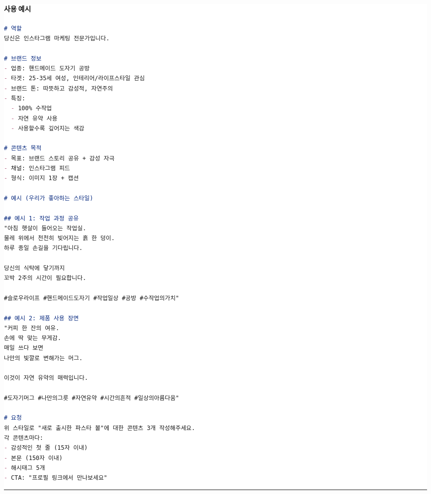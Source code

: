 ```markdown
```

#### 사용 예시

```markdown
# 역할
당신은 인스타그램 마케팅 전문가입니다.

# 브랜드 정보
- 업종: 핸드메이드 도자기 공방
- 타겟: 25-35세 여성, 인테리어/라이프스타일 관심
- 브랜드 톤: 따뜻하고 감성적, 자연주의
- 특징:
  - 100% 수작업
  - 자연 유약 사용
  - 사용할수록 깊어지는 색감

# 콘텐츠 목적
- 목표: 브랜드 스토리 공유 + 감성 자극
- 채널: 인스타그램 피드
- 형식: 이미지 1장 + 캡션

# 예시 (우리가 좋아하는 스타일)

## 예시 1: 작업 과정 공유
"아침 햇살이 들어오는 작업실.
물레 위에서 천천히 빚어지는 흙 한 덩이.
하루 종일 손길을 기다립니다.

당신의 식탁에 닿기까지
꼬박 2주의 시간이 필요합니다.

#슬로우라이프 #핸드메이드도자기 #작업일상 #공방 #수작업의가치"

## 예시 2: 제품 사용 장면
"커피 한 잔의 여유.
손에 딱 맞는 무게감.
매일 쓰다 보면
나만의 빛깔로 변해가는 머그.

이것이 자연 유약의 매력입니다.

#도자기머그 #나만의그릇 #자연유약 #시간의흔적 #일상의아름다움"

# 요청
위 스타일로 "새로 출시한 파스타 볼"에 대한 콘텐츠 3개 작성해주세요.
각 콘텐츠마다:
- 감성적인 첫 줄 (15자 이내)
- 본문 (150자 이내)
- 해시태그 5개
- CTA: "프로필 링크에서 만나보세요"
```

---